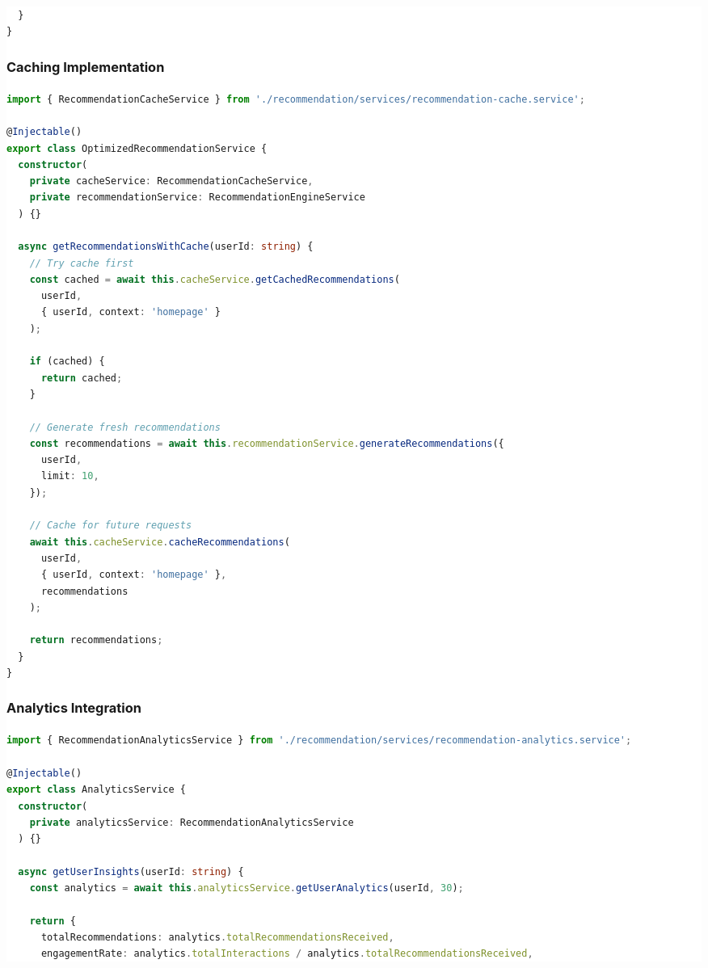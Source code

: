 ```typescript
  }
}
```

### Caching Implementation

```typescript
import { RecommendationCacheService } from './recommendation/services/recommendation-cache.service';

@Injectable()
export class OptimizedRecommendationService {
  constructor(
    private cacheService: RecommendationCacheService,
    private recommendationService: RecommendationEngineService
  ) {}

  async getRecommendationsWithCache(userId: string) {
    // Try cache first
    const cached = await this.cacheService.getCachedRecommendations(
      userId,
      { userId, context: 'homepage' }
    );

    if (cached) {
      return cached;
    }

    // Generate fresh recommendations
    const recommendations = await this.recommendationService.generateRecommendations({
      userId,
      limit: 10,
    });

    // Cache for future requests
    await this.cacheService.cacheRecommendations(
      userId,
      { userId, context: 'homepage' },
      recommendations
    );

    return recommendations;
  }
}
```

### Analytics Integration

```typescript
import { RecommendationAnalyticsService } from './recommendation/services/recommendation-analytics.service';

@Injectable()
export class AnalyticsService {
  constructor(
    private analyticsService: RecommendationAnalyticsService
  ) {}

  async getUserInsights(userId: string) {
    const analytics = await this.analyticsService.getUserAnalytics(userId, 30);
    
    return {
      totalRecommendations: analytics.totalRecommendationsReceived,
      engagementRate: analytics.totalInteractions / analytics.totalRecommendationsReceived,
```